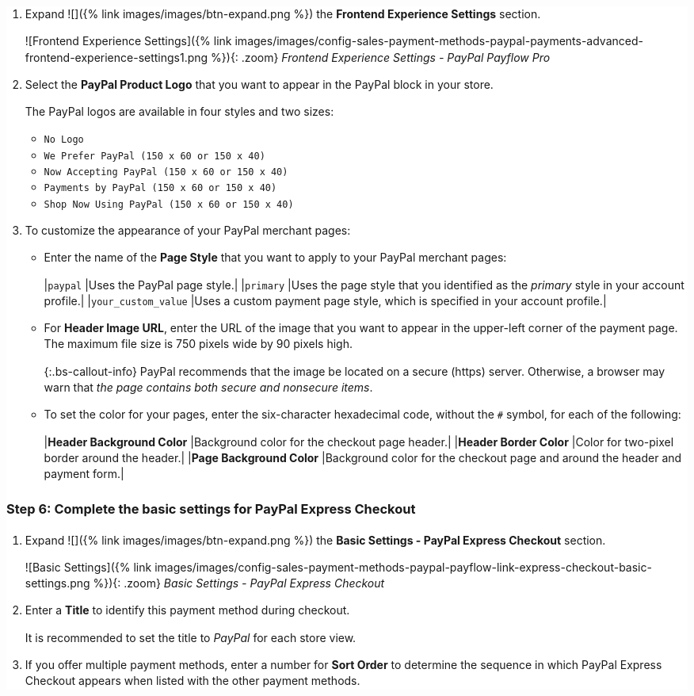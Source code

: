 1. Expand ![]({% link images/images/btn-expand.png %}) the **Frontend Experience Settings** section.

   ![Frontend Experience Settings]({% link images/images/config-sales-payment-methods-paypal-payments-advanced-frontend-experience-settings1.png %}){: .zoom}
   _Frontend Experience Settings - PayPal Payflow Pro_

1. Select the **PayPal Product Logo** that you want to appear in the PayPal block in your store.

   The PayPal logos are available in four styles and two sizes:

   - `No Logo`
   - `We Prefer PayPal (150 x 60 or 150 x 40)`
   - `Now Accepting PayPal (150 x 60 or 150 x 40)`
   - `Payments by PayPal (150 x 60 or 150 x 40)`
   - `Shop Now Using PayPal (150 x 60 or 150 x 40)`

1. To customize the appearance of your PayPal merchant pages:

   - Enter the name of the **Page Style** that you want to apply to your PayPal merchant pages:

      |`paypal` |Uses the PayPal page style.|
      |`primary` |Uses the page style that you identified as the _primary_ style in your account profile.|
      |`your_custom_value` |Uses a custom payment page style, which is specified in your account profile.|

   - For **Header Image URL**, enter the URL of the image that you want to appear in the upper-left corner of the payment page. The maximum file size is 750 pixels wide by 90 pixels high.

      {:.bs-callout-info}
      PayPal recommends that the image be located on a secure (https) server. Otherwise, a browser may warn that _the page contains both secure and nonsecure items_.

   - To set the color for your pages, enter the six-character hexadecimal code, without the `#` symbol, for each of the following:

      |**Header Background Color** |Background color for the checkout page header.|
      |**Header Border Color** |Color for two-pixel border around the header.|
      |**Page Background Color** |Background color for the checkout page and around the header and payment form.|

### Step 6: Complete the basic settings for PayPal Express Checkout

1. Expand ![]({% link images/images/btn-expand.png %}) the **Basic Settings - PayPal Express Checkout** section.

   ![Basic Settings]({% link images/images/config-sales-payment-methods-paypal-payflow-link-express-checkout-basic-settings.png %}){: .zoom}
   _Basic Settings - PayPal Express Checkout_

1. Enter a **Title** to identify this payment method during checkout.

   It is recommended to set the title to _PayPal_ for each store view.

1. If you offer multiple payment methods, enter a number for **Sort Order** to determine the sequence in which PayPal Express Checkout appears when listed with the other payment methods.
